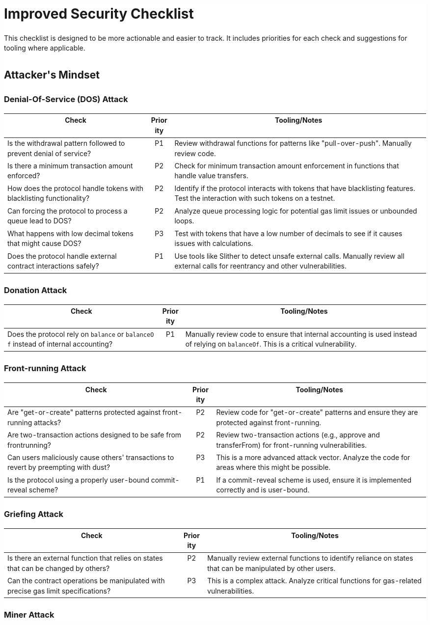 # Improved Security Checklist

This checklist is designed to be more actionable and easier to track. It includes priorities for each check and suggestions for tooling where applicable.

## Attacker's Mindset

### Denial-Of-Service (DOS) Attack

| Check                                                              | Priority | Tooling/Notes                                                                                                                              |
| ------------------------------------------------------------------ | :------: | ------------------------------------------------------------------------------------------------------------------------------------------ |
| Is the withdrawal pattern followed to prevent denial of service?   |    P1    | Review withdrawal functions for patterns like "pull-over-push". Manually review code.                                                      |
| Is there a minimum transaction amount enforced?                    |    P2    | Check for minimum transaction amount enforcement in functions that handle value transfers.                                                 |
| How does the protocol handle tokens with blacklisting functionality? |    P2    | Identify if the protocol interacts with tokens that have blacklisting features. Test the interaction with such tokens on a testnet.        |
| Can forcing the protocol to process a queue lead to DOS?           |    P2    | Analyze queue processing logic for potential gas limit issues or unbounded loops.                                                          |
| What happens with low decimal tokens that might cause DOS?         |    P3    | Test with tokens that have a low number of decimals to see if it causes issues with calculations.                                          |
| Does the protocol handle external contract interactions safely?    |    P1    | Use tools like Slither to detect unsafe external calls. Manually review all external calls for reentrancy and other vulnerabilities. |

### Donation Attack

| Check                                                              | Priority | Tooling/Notes                                                                                                                              |
| ------------------------------------------------------------------ | :------: | ------------------------------------------------------------------------------------------------------------------------------------------ |
| Does the protocol rely on `balance` or `balanceOf` instead of internal accounting? |    P1    | Manually review code to ensure that internal accounting is used instead of relying on `balanceOf`. This is a critical vulnerability. |

### Front-running Attack

| Check                                                              | Priority | Tooling/Notes                                                                                                                              |
| ------------------------------------------------------------------ | :------: | ------------------------------------------------------------------------------------------------------------------------------------------ |
| Are "get-or-create" patterns protected against front-running attacks? |    P2    | Review code for "get-or-create" patterns and ensure they are protected against front-running. |
| Are two-transaction actions designed to be safe from frontrunning? |    P2    | Review two-transaction actions (e.g., approve and transferFrom) for front-running vulnerabilities. |
| Can users maliciously cause others' transactions to revert by preempting with dust? |    P3    | This is a more advanced attack vector. Analyze the code for areas where this might be possible. |
| Is the protocol using a properly user-bound commit-reveal scheme?  |    P1    | If a commit-reveal scheme is used, ensure it is implemented correctly and is user-bound. |

### Griefing Attack

| Check                                                              | Priority | Tooling/Notes                                                                                                                              |
| ------------------------------------------------------------------ | :------: | ------------------------------------------------------------------------------------------------------------------------------------------ |
| Is there an external function that relies on states that can be changed by others? |    P2    | Manually review external functions to identify reliance on states that can be manipulated by other users. |
| Can the contract operations be manipulated with precise gas limit specifications? |    P3    | This is a complex attack. Analyze critical functions for gas-related vulnerabilities. |

### Miner Attack
